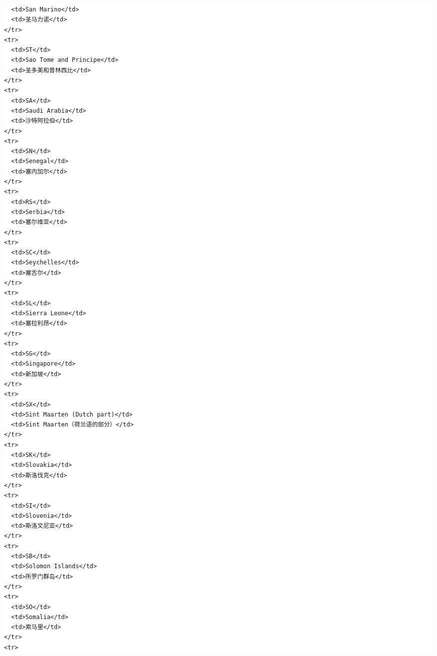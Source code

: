       <td>San Marino</td>
      <td>圣马力诺</td>
    </tr>
    <tr>
      <td>ST</td>
      <td>Sao Tome and Principe</td>
      <td>圣多美和普林西比</td>
    </tr>
    <tr>
      <td>SA</td>
      <td>Saudi Arabia</td>
      <td>沙特阿拉伯</td>
    </tr>
    <tr>
      <td>SN</td>
      <td>Senegal</td>
      <td>塞内加尔</td>
    </tr>
    <tr>
      <td>RS</td>
      <td>Serbia</td>
      <td>塞尔维亚</td>
    </tr>
    <tr>
      <td>SC</td>
      <td>Seychelles</td>
      <td>塞舌尔</td>
    </tr>
    <tr>
      <td>SL</td>
      <td>Sierra Leone</td>
      <td>塞拉利昂</td>
    </tr>
    <tr>
      <td>SG</td>
      <td>Singapore</td>
      <td>新加坡</td>
    </tr>
    <tr>
      <td>SX</td>
      <td>Sint Maarten (Dutch part)</td>
      <td>Sint Maarten（荷兰语的部分）</td>
    </tr>
    <tr>
      <td>SK</td>
      <td>Slovakia</td>
      <td>斯洛伐克</td>
    </tr>
    <tr>
      <td>SI</td>
      <td>Slovenia</td>
      <td>斯洛文尼亚</td>
    </tr>
    <tr>
      <td>SB</td>
      <td>Solomon Islands</td>
      <td>所罗门群岛</td>
    </tr>
    <tr>
      <td>SO</td>
      <td>Somalia</td>
      <td>索马里</td>
    </tr>
    <tr>